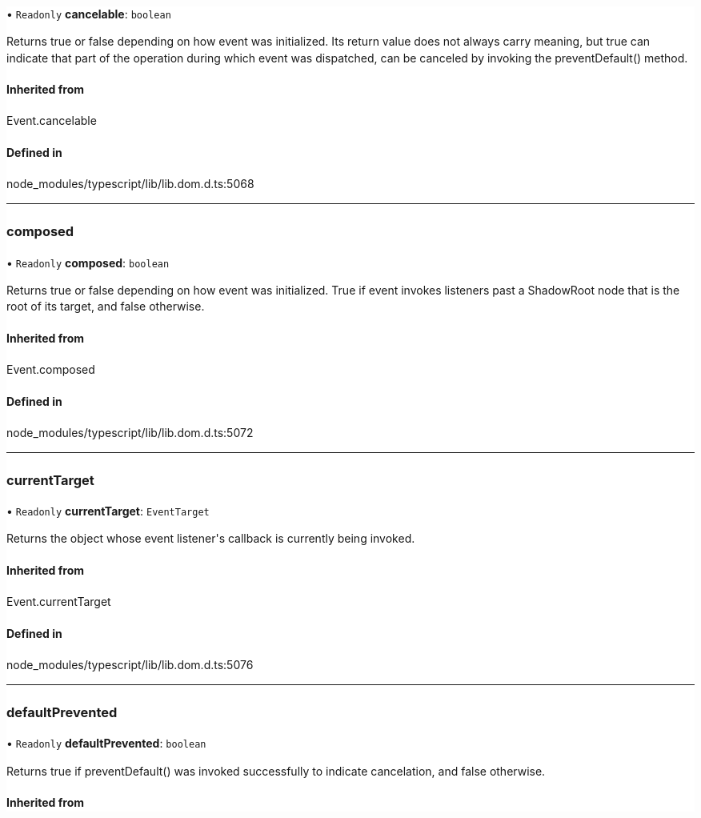 • `Readonly` **cancelable**: `boolean`

Returns true or false depending on how event was initialized. Its return value does not always carry meaning, but true can indicate that part of the operation during which event was dispatched, can be canceled by invoking the preventDefault() method.

#### Inherited from

Event.cancelable

#### Defined in

node_modules/typescript/lib/lib.dom.d.ts:5068

___

### composed

• `Readonly` **composed**: `boolean`

Returns true or false depending on how event was initialized. True if event invokes listeners past a ShadowRoot node that is the root of its target, and false otherwise.

#### Inherited from

Event.composed

#### Defined in

node_modules/typescript/lib/lib.dom.d.ts:5072

___

### currentTarget

• `Readonly` **currentTarget**: `EventTarget`

Returns the object whose event listener's callback is currently being invoked.

#### Inherited from

Event.currentTarget

#### Defined in

node_modules/typescript/lib/lib.dom.d.ts:5076

___

### defaultPrevented

• `Readonly` **defaultPrevented**: `boolean`

Returns true if preventDefault() was invoked successfully to indicate cancelation, and false otherwise.

#### Inherited from

